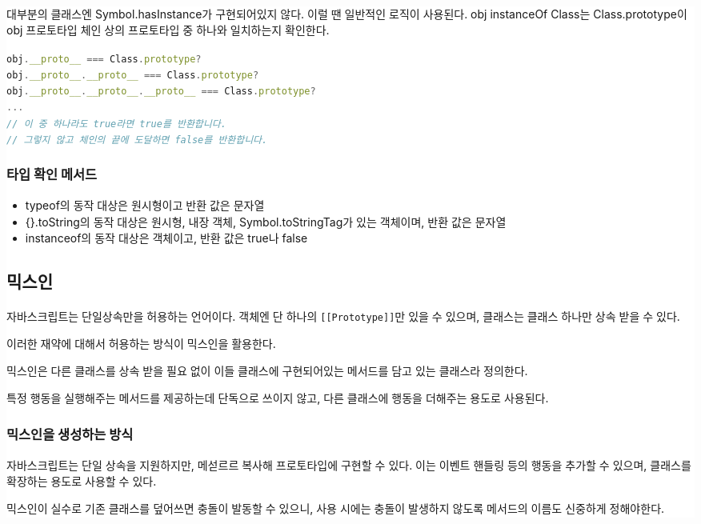 대부분의 클래스엔 Symbol.hasInstance가 구현되어있지 않다. 이럴 땐 일반적인 로직이 사용된다. 
obj instanceOf Class는 Class.prototype이 obj 프로토타입 체인 상의 프로토타입 중 하나와 일치하는지 확인한다.

```js
obj.__proto__ === Class.prototype?
obj.__proto__.__proto__ === Class.prototype?
obj.__proto__.__proto__.__proto__ === Class.prototype?
...
// 이 중 하나라도 true라면 true를 반환합니다.
// 그렇지 않고 체인의 끝에 도달하면 false를 반환합니다.
```

### 타입 확인 메서드

* typeof의 동작 대상은 원시형이고 반환 값은	문자열
* {}.toString의 동작 대상은 원시형, 내장 객체, Symbol.toStringTag가 있는 객체이며,	반환 값은 문자열
* instanceof의 동작 대상은 객체이고, 반환 값은	true나 false

## 믹스인

자바스크립트는 단일상속만을 허용하는 언어이다. 객체엔 단 하나의 `[[Prototype]]`만 있을 수 있으며, 클래스는 클래스 하나만 상속 받을 수 있다.

이러한 재약에 대해서 허용하는 방식이 믹스인을 활용한다.

믹스인은 다른 클래스를 상속 받을 필요 없이 이들 클래스에 구현되어있는 메서드를 담고 있는 클래스라 정의한다.

특정 행동을 실행해주는 메서드를 제공하는데 단독으로 쓰이지 않고, 다른 클래스에 행동을 더해주는 용도로 사용된다.

### 믹스인을 생성하는 방식

자바스크립트는 단일 상속을 지원하지만, 메섣르르 복사해 프로토타입에 구현할 수 있다.
이는 이벤트 핸들링 등의 행동을 추가할 수 있으며, 클래스를 확장하는 용도로 사용할 수 있다.

믹스인이 실수로 기존 클래스를 덮어쓰면 충돌이 발동할 수 있으니, 사용 시에는 충돌이 발생하지 않도록 메서드의 이름도 신중하게 정해야한다.
